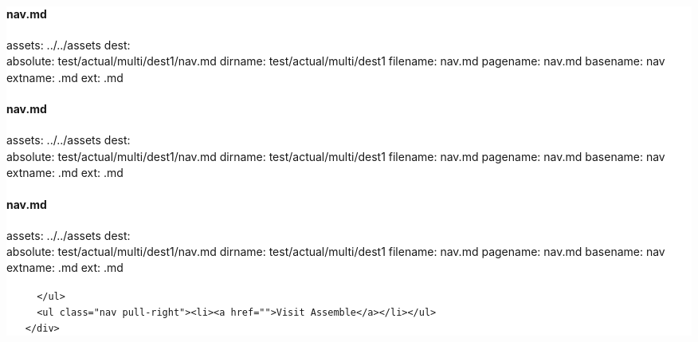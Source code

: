 #### nav.md
assets:        ../../assets
dest:          
absolute:      test/actual/multi/dest1/nav.md
dirname:       test/actual/multi/dest1
filename:      nav.md
pagename:      nav.md
basename:      nav
extname:       .md
ext:           .md

#### nav.md
assets:        ../../assets
dest:          
absolute:      test/actual/multi/dest1/nav.md
dirname:       test/actual/multi/dest1
filename:      nav.md
pagename:      nav.md
basename:      nav
extname:       .md
ext:           .md

#### nav.md
assets:        ../../assets
dest:          
absolute:      test/actual/multi/dest1/nav.md
dirname:       test/actual/multi/dest1
filename:      nav.md
pagename:      nav.md
basename:      nav
extname:       .md
ext:           .md


<div class="navbar navbar-fixed-top">
  <div class="navbar-inner">
    <div class="container">
      <ul class="nav">
        
      </ul>
      <ul class="nav pull-right"><li><a href="">Visit Assemble</a></li></ul>
    </div>
  </div>
</div>

